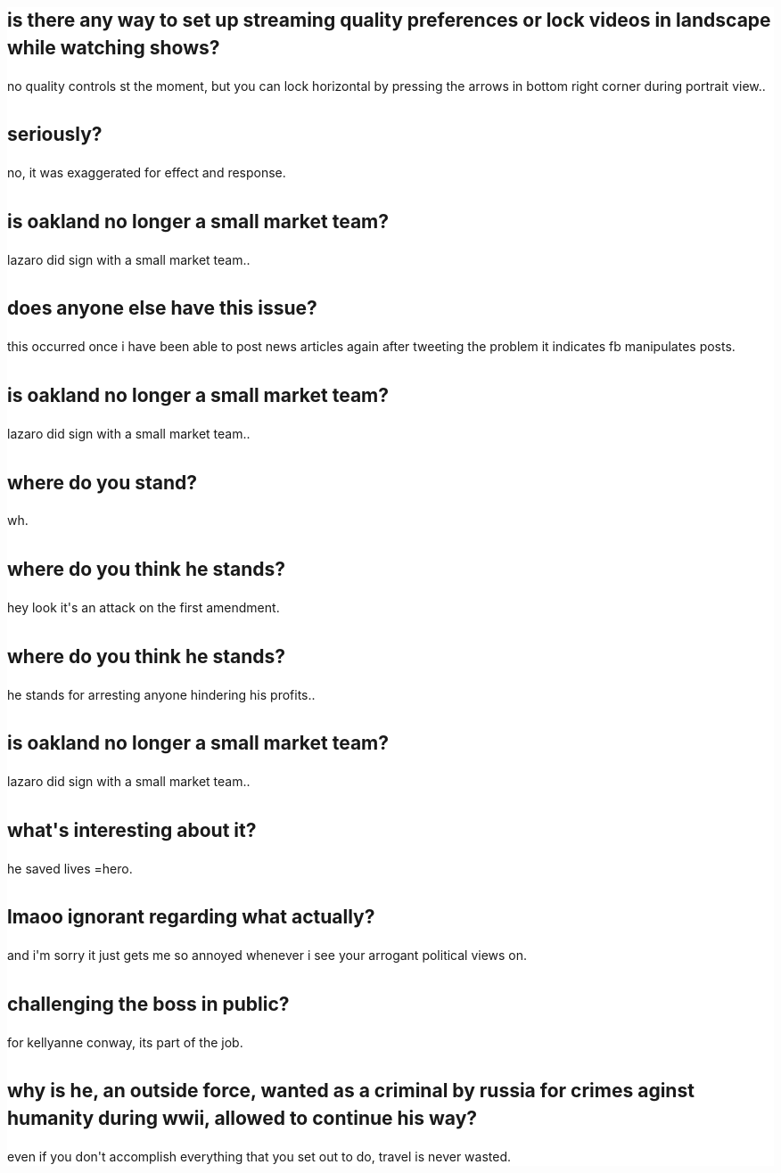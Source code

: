 ## is there any way to set up streaming quality preferences or lock videos in landscape while watching shows?
no quality controls st the moment, but you can lock horizontal by pressing the arrows in bottom right corner during portrait view..

## seriously?
no, it was exaggerated for effect and response.

## is oakland no longer a small market team?
lazaro did sign with a small market team..

## does anyone else have this issue?
this occurred once i have been able to post news articles again after tweeting the problem it indicates fb manipulates posts.

## is oakland no longer a small market team?
lazaro did sign with a small market team..

## where do you stand?
wh.

## where do you think he stands?
hey look it's an attack on the first amendment.

## where do you think he stands?
he stands for arresting anyone hindering his profits..

## is oakland no longer a small market team?
lazaro did sign with a small market team..

## what's interesting about it?
he saved lives =hero.

## lmaoo ignorant regarding what actually?
and i'm sorry it just gets me so annoyed whenever i see your arrogant political views on.

## challenging the boss in public?
for kellyanne conway, its part of the job.

## why is he, an outside force, wanted as a criminal by russia for crimes aginst humanity during wwii, allowed to continue his way?
even if you don't accomplish everything that you set out to do, travel is never wasted.
